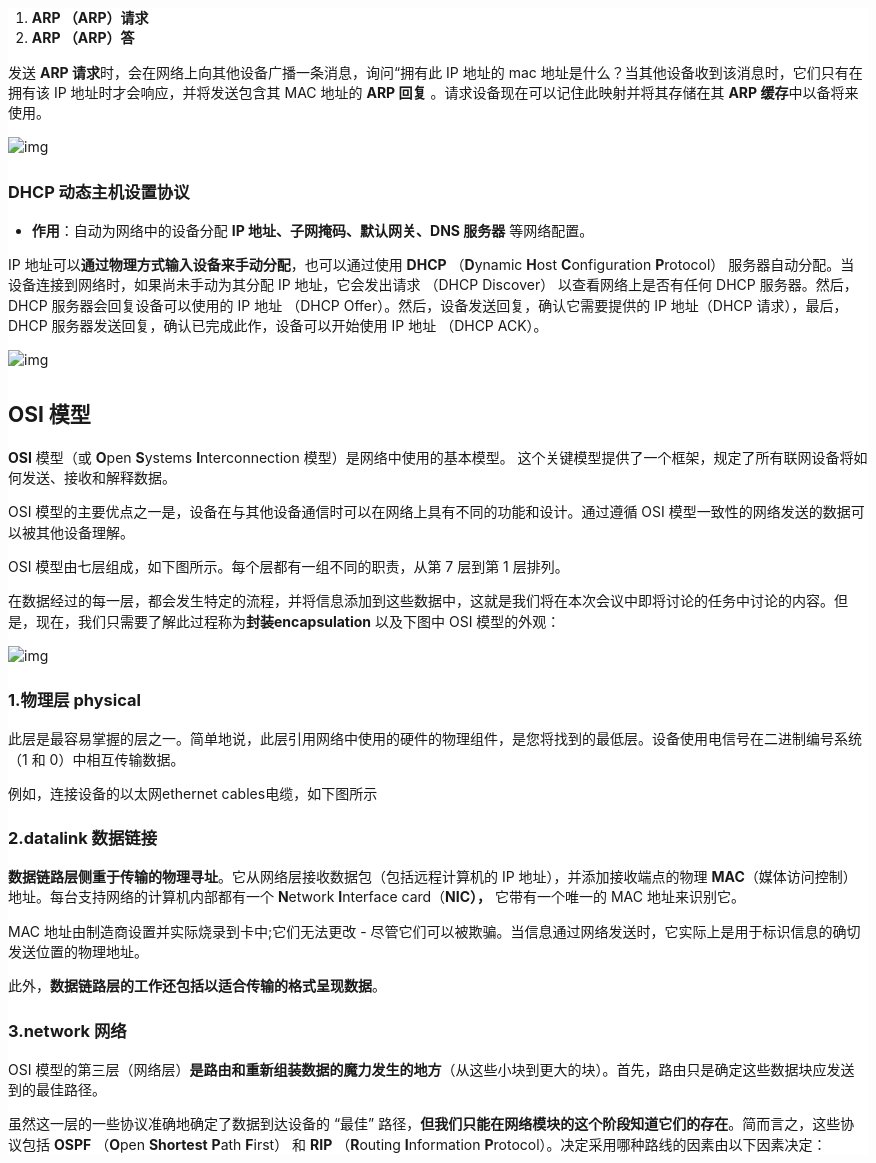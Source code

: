 1. **ARP （ARP）请求**
2. **ARP （ARP）答**

发送 **ARP 请求**时，会在网络上向其他设备广播一条消息，询问“拥有此 IP 地址的 mac 地址是什么？当其他设备收到该消息时，它们只有在拥有该 IP 地址时才会响应，并将发送包含其 MAC 地址的 **ARP 回复** 。请求设备现在可以记住此映射并将其存储在其 **ARP 缓存**中以备将来使用。

![img](D:\Typora\保存文档\网络安全\assets\2107060a6e1df30659654335b878e91a.png)

### DHCP 动态主机设置协议

- **作用**：自动为网络中的设备分配 **IP 地址、子网掩码、默认网关、DNS 服务器** 等网络配置。

IP 地址可以**通过物理方式输入设备来手动分配**，也可以通过使用 **DHCP** （**D**ynamic **H**ost **C**onfiguration **P**rotocol） 服务器自动分配。当设备连接到网络时，如果尚未手动为其分配 IP 地址，它会发出请求 （DHCP Discover） 以查看网络上是否有任何 DHCP 服务器。然后，DHCP 服务器会回复设备可以使用的 IP 地址 （DHCP Offer）。然后，设备发送回复，确认它需要提供的 IP 地址（DHCP 请求），最后，DHCP 服务器发送回复，确认已完成此作，设备可以开始使用 IP 地址 （DHCP ACK）。

![img](D:\Typora\保存文档\网络安全\assets\0514189b8424bb6493f7b427b40425e2.png)



## OSI 模型

**OSI** 模型（或 **O**pen **S**ystems **I**nterconnection 模型）是网络中使用的基本模型。 这个关键模型提供了一个框架，规定了所有联网设备将如何发送、接收和解释数据。

OSI 模型的主要优点之一是，设备在与其他设备通信时可以在网络上具有不同的功能和设计。通过遵循 OSI 模型一致性的网络发送的数据可以被其他设备理解。

OSI 模型由七层组成，如下图所示。每个层都有一组不同的职责，从第 7 层到第 1 层排列。

在数据经过的每一层，都会发生特定的流程，并将信息添加到这些数据中，这就是我们将在本次会议中即将讨论的任务中讨论的内容。但是，现在，我们只需要了解此过程称为**封装encapsulation** 以及下图中 OSI 模型的外观：

![img](https://tryhackme-images.s3.amazonaws.com/user-uploads/5de96d9ca744773ea7ef8c00/room-content/6d17472b87f8792dadde3bb06aa1fdaa.svg)

### 1.物理层 physical

此层是最容易掌握的层之一。简单地说，此层引用网络中使用的硬件的物理组件，是您将找到的最低层。设备使用电信号在二进制编号系统（1 和 0）中相互传输数据。

例如，连接设备的以太网ethernet cables电缆，如下图所示

### 2.datalink 数据链接

**数据链路层侧重于传输的物理寻址**。它从网络层接收数据包（包括远程计算机的 IP 地址），并添加接收端点的物理 **MAC**（媒体访问控制）地址。每台支持网络的计算机内部都有一个 **N**etwork **I**nterface card（**NIC），** 它带有一个唯一的 MAC 地址来识别它。

MAC 地址由制造商设置并实际烧录到卡中;它们无法更改 - 尽管它们可以被欺骗。当信息通过网络发送时，它实际上是用于标识信息的确切发送位置的物理地址。

此外，**数据链路层的工作还包括以适合传输的格式呈现数据**。

### 3.network 网络

OSI 模型的第三层（网络层）**是路由和重新组装数据的魔力发生的地方**（从这些小块到更大的块）。首先，路由只是确定这些数据块应发送到的最佳路径。

虽然这一层的一些协议准确地确定了数据到达设备的 “最佳” 路径，**但我们只能在网络模块的这个阶段知道它们的存在**。简而言之，这些协议包括 **OSPF** （**O**pen **Shortest** **P**ath **F**irst） 和 **RIP** （**R**outing **I**nformation **P**rotocol）。决定采用哪种路线的因素由以下因素决定：
